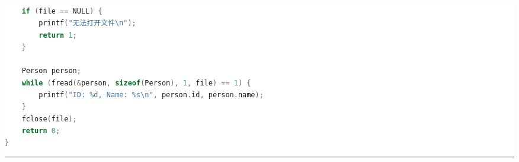 ```c
    if (file == NULL) {
        printf("无法打开文件\n");
        return 1;
    }

    Person person;
    while (fread(&person, sizeof(Person), 1, file) == 1) {
        printf("ID: %d, Name: %s\n", person.id, person.name);
    }
    fclose(file);
    return 0;
}
```




---

